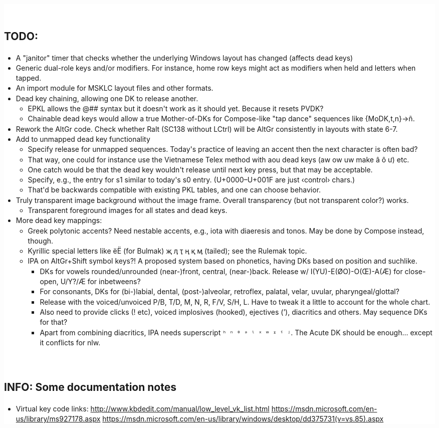 <br>

TODO:
-----
* A "janitor" timer that checks whether the underlying Windows layout has changed (affects dead keys)
* Generic dual-role keys and/or modifiers. For instance, home row keys might act as modifiers when held and letters when tapped.
* An import module for MSKLC layout files and other formats.
* Dead key chaining, allowing one DK to release another.
	- EPKL allows the @## syntax but it doesn't work as it should yet. Because it resets PVDK?
	- Chainable dead keys would allow a true Mother-of-DKs for Compose-like "tap dance" sequences like {MoDK,t,n}->ñ.
* Rework the AltGr code. Check whether Ralt (SC138 without LCtrl) will be AltGr consistently in layouts with state 6-7.
* Add to unmapped dead key functionality
	- Specify release for unmapped sequences. Today's practice of leaving an accent then the next character is often bad?
	- That way, one could for instance use the Vietnamese Telex method with aou dead keys (aw ow uw make â ô ư) etc.
	- One catch would be that the dead key wouldn't release until next key press, but that may be acceptable.
	- Specify, e.g., the entry for s1 similar to today's s0 entry. (U+0000–U+001F are just ‹control› chars.)
	- That'd be backwards compatible with existing PKL tables, and one can choose behavior.
* Truly transparent image background without the image frame. Overall transparency (but not transparent color?) works.
	- Transparent foreground images for all states and dead keys.
* More dead key mappings:
	- Greek polytonic accents? Need nestable accents, e.g., iota with diaeresis and tonos. May be done by Compose instead, though.
	- Kyrillic special letters like ёЁ (for Bulmak) җ ӆ ҭ ң қ ӎ (tailed); see the Rulemak topic.
	- IPA on AltGr+Shift symbol keys?! A proposed system based on phonetics, having DKs based on position and suchlike.
		- DKs for vowels rounded/unrounded (near-)front, central, (near-)back. Release w/ I(YU)-E(ØO)-O(Œ)-A(Æ) for close-open, U/Y?/Æ for inbetweens?
		- For consonants, DKs for (bi-)labial, dental, (post-)alveolar, retroflex, palatal, velar, uvular, pharyngeal/glottal?
		- Release with the voiced/unvoiced P/B, T/D, M, N, R, F/V, S/H, L. Have to tweak it a little to account for the whole chart.
		- Also need to provide clicks (! etc), voiced implosives (hooked), ejectives (ʼ), diacritics and others. May sequence DKs for that?
		- Apart from combining diacritics, IPA needs superscript `ʰ ⁿ ᶿ ᵊ ˡ ˣ ʷ ˠ ˤ ʲ`. The Acute DK should be enough... except it conflicts for nlw.
<br>

INFO: Some documentation notes
------------------------------
* Virtual key code links:
    http://www.kbdedit.com/manual/low_level_vk_list.html
    https://msdn.microsoft.com/en-us/library/ms927178.aspx
    https://msdn.microsoft.com/en-us/library/windows/desktop/dd375731(v=vs.85).aspx
  